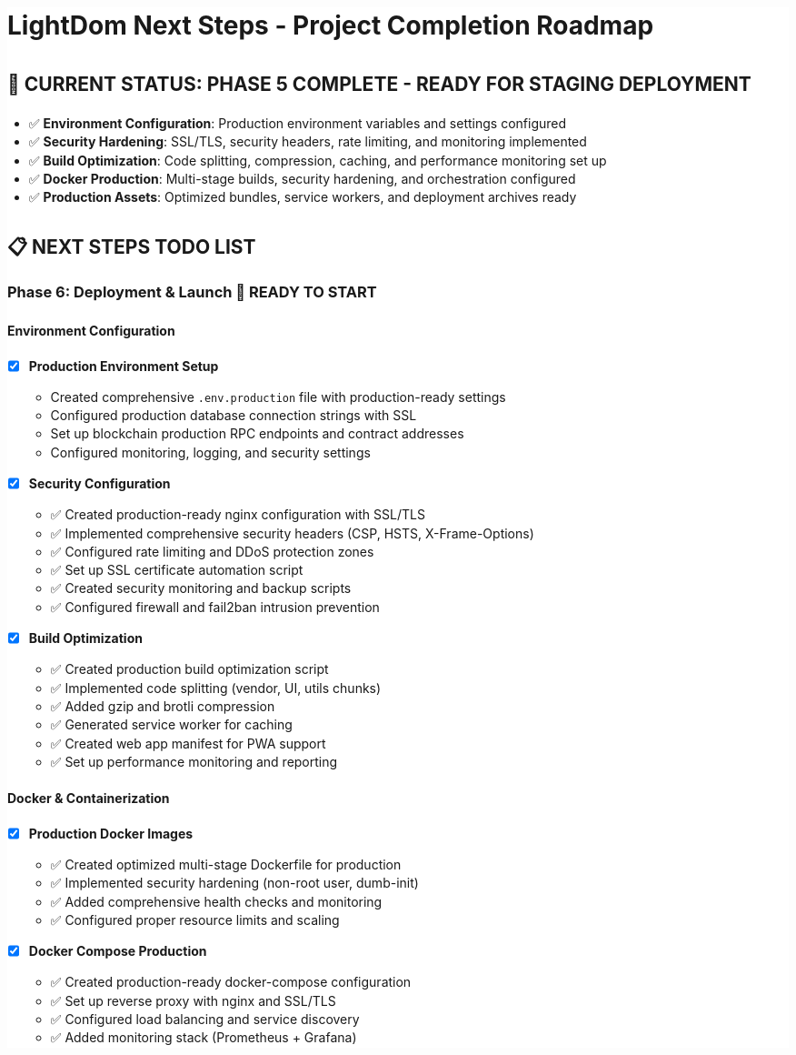 # LightDom Next Steps - Project Completion Roadmap

## 🎯 **CURRENT STATUS: PHASE 5 COMPLETE - READY FOR STAGING DEPLOYMENT**
- ✅ **Environment Configuration**: Production environment variables and settings configured
- ✅ **Security Hardening**: SSL/TLS, security headers, rate limiting, and monitoring implemented
- ✅ **Build Optimization**: Code splitting, compression, caching, and performance monitoring set up
- ✅ **Docker Production**: Multi-stage builds, security hardening, and orchestration configured
- ✅ **Production Assets**: Optimized bundles, service workers, and deployment archives ready

## 📋 **NEXT STEPS TODO LIST**

### **Phase 6: Deployment & Launch** 🎉 **READY TO START**

#### **Environment Configuration**
- [x] **Production Environment Setup**
  - Created comprehensive `.env.production` file with production-ready settings
  - Configured production database connection strings with SSL
  - Set up blockchain production RPC endpoints and contract addresses
  - Configured monitoring, logging, and security settings

- [x] **Security Configuration**
  - ✅ Created production-ready nginx configuration with SSL/TLS
  - ✅ Implemented comprehensive security headers (CSP, HSTS, X-Frame-Options)
  - ✅ Configured rate limiting and DDoS protection zones
  - ✅ Set up SSL certificate automation script
  - ✅ Created security monitoring and backup scripts
  - ✅ Configured firewall and fail2ban intrusion prevention

- [x] **Build Optimization**
  - ✅ Created production build optimization script
  - ✅ Implemented code splitting (vendor, UI, utils chunks)
  - ✅ Added gzip and brotli compression
  - ✅ Generated service worker for caching
  - ✅ Created web app manifest for PWA support
  - ✅ Set up performance monitoring and reporting

#### **Docker & Containerization**
- [x] **Production Docker Images**
  - ✅ Created optimized multi-stage Dockerfile for production
  - ✅ Implemented security hardening (non-root user, dumb-init)
  - ✅ Added comprehensive health checks and monitoring
  - ✅ Configured proper resource limits and scaling

- [x] **Docker Compose Production**
  - ✅ Created production-ready docker-compose configuration
  - ✅ Set up reverse proxy with nginx and SSL/TLS
  - ✅ Configured load balancing and service discovery
  - ✅ Added monitoring stack (Prometheus + Grafana)
